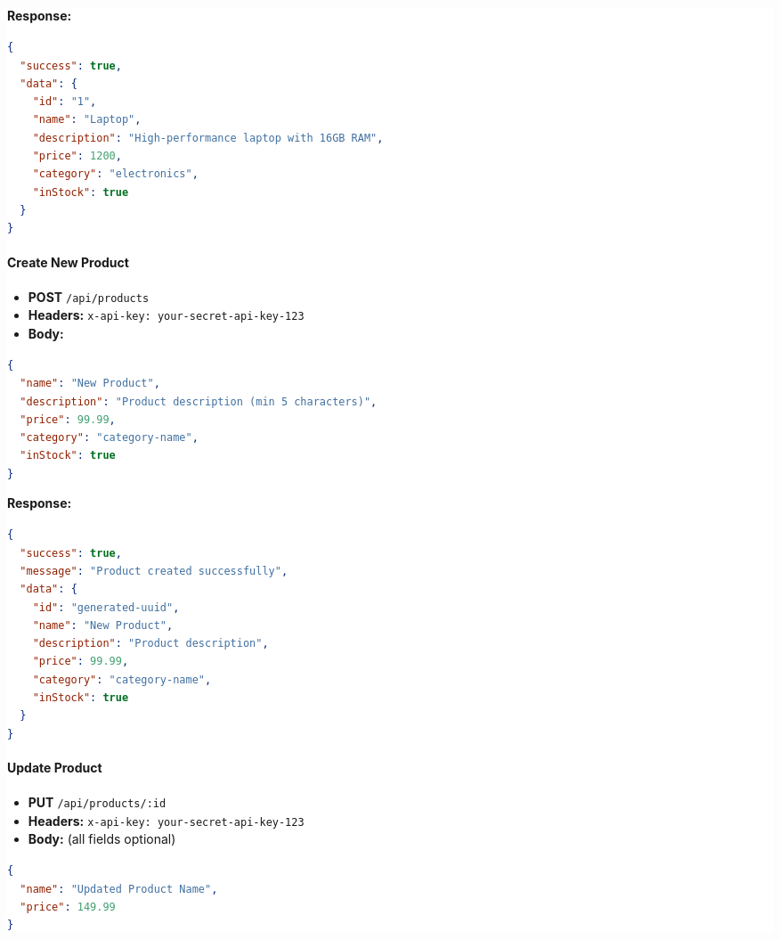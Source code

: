 **Response:**

```json
{
  "success": true,
  "data": {
    "id": "1",
    "name": "Laptop",
    "description": "High-performance laptop with 16GB RAM",
    "price": 1200,
    "category": "electronics",
    "inStock": true
  }
}
```

#### Create New Product

- **POST** `/api/products`
- **Headers:** `x-api-key: your-secret-api-key-123`
- **Body:**

```json
{
  "name": "New Product",
  "description": "Product description (min 5 characters)",
  "price": 99.99,
  "category": "category-name",
  "inStock": true
}
```

**Response:**

```json
{
  "success": true,
  "message": "Product created successfully",
  "data": {
    "id": "generated-uuid",
    "name": "New Product",
    "description": "Product description",
    "price": 99.99,
    "category": "category-name",
    "inStock": true
  }
}
```

#### Update Product

- **PUT** `/api/products/:id`
- **Headers:** `x-api-key: your-secret-api-key-123`
- **Body:** (all fields optional)

```json
{
  "name": "Updated Product Name",
  "price": 149.99
}
```
